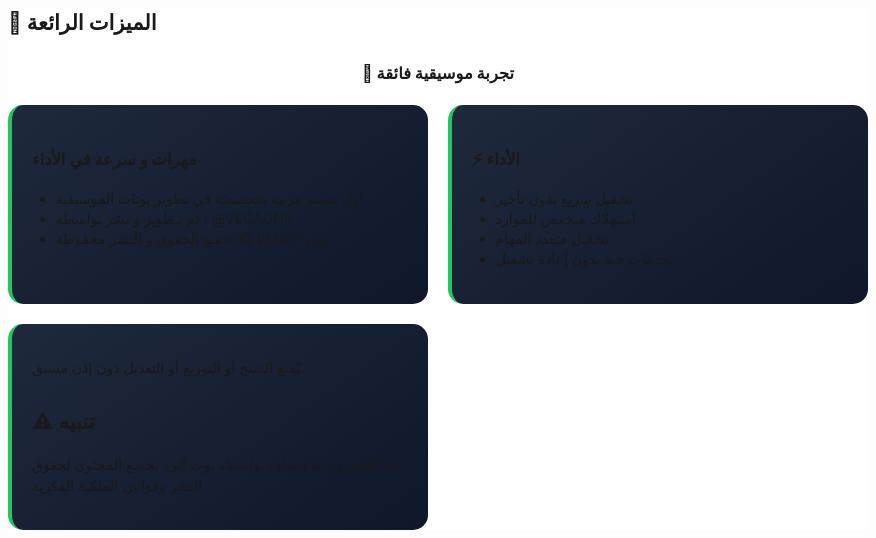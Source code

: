 </div>

## 🚀 الميزات الرائعة

<div align="center">

### 🎵 تجربة موسيقية فائقة

</div>

<div style="display: grid; grid-template-columns: repeat(auto-fit, minmax(300px, 1fr)); gap: 20px; margin: 20px 0;">

<div style="background: linear-gradient(145deg, #1e293b, #0f172a); padding: 20px; border-radius: 15px; border-left: 4px solid #22C55E;">

### مهرات و سرعة في الأداء 

- اول منصة عربية متخصصة في تطوير بوتات الموسيقية
- تم تـطوير و نشر بواسطه : @VEGAONE
- جميع الحقوق و النشر محفوظة:  ©️ VEGA™ ₂₀₁₅

</div>

<div style="background: linear-gradient(145deg, #1e293b, #0f172a); padding: 20px; border-radius: 15px; border-left: 4px solid #22C55E;">

### ⚡ الأداء

- تشغيل سريع بدون تأخير
- استهلاك منخفض للموارد
- تشغيل متعدد المهام
- تحديثات حية بدون إعادة تشغيل

</div>

<div style="background: linear-gradient(145deg, #1e293b, #0f172a); padding: 20px; border-radius: 15px; border-left: 4px solid #22C55E;">


يُمنع النسخ أو التوزيع أو التعديل دون إذن مسبق.

## ⚠️ تنبيه

هذا المشروع تم إنشاؤه بواسطة بوت آلي. يخضع المحتوى لحقوق النشر وقوانين الملكية الفكرية.

